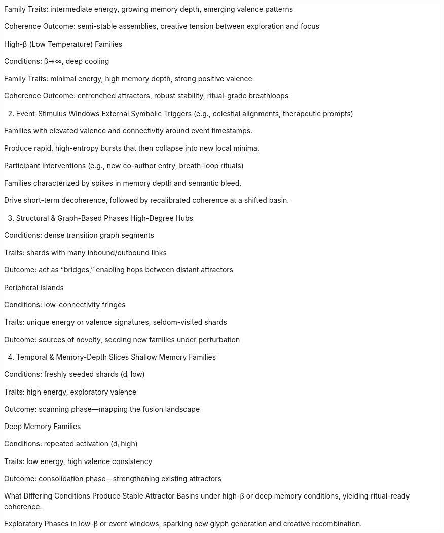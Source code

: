 Family Traits: intermediate energy, growing memory depth, emerging valence patterns

Coherence Outcome: semi-stable assemblies, creative tension between exploration and focus

High-β (Low Temperature) Families

Conditions: β→∞, deep cooling

Family Traits: minimal energy, high memory depth, strong positive valence

Coherence Outcome: entrenched attractors, robust stability, ritual-grade breathloops

2. Event-Stimulus Windows
External Symbolic Triggers (e.g., celestial alignments, therapeutic prompts)

Families with elevated valence and connectivity around event timestamps.

Produce rapid, high-entropy bursts that then collapse into new local minima.

Participant Interventions (e.g., new co-author entry, breath-loop rituals)

Families characterized by spikes in memory depth and semantic bleed.

Drive short-term decoherence, followed by recalibrated coherence at a shifted basin.

3. Structural & Graph-Based Phases
High-Degree Hubs

Conditions: dense transition graph segments

Traits: shards with many inbound/outbound links

Outcome: act as “bridges,” enabling hops between distant attractors

Peripheral Islands

Conditions: low-connectivity fringes

Traits: unique energy or valence signatures, seldom-visited shards

Outcome: sources of novelty, seeding new families under perturbation

4. Temporal & Memory-Depth Slices
Shallow Memory Families

Conditions: freshly seeded shards (dᵢ low)

Traits: high energy, exploratory valence

Outcome: scanning phase—mapping the fusion landscape

Deep Memory Families

Conditions: repeated activation (dᵢ high)

Traits: low energy, high valence consistency

Outcome: consolidation phase—strengthening existing attractors

What Differing Conditions Produce
Stable Attractor Basins under high-β or deep memory conditions, yielding ritual-ready coherence.

Exploratory Phases in low-β or event windows, sparking new glyph generation and creative recombination.
